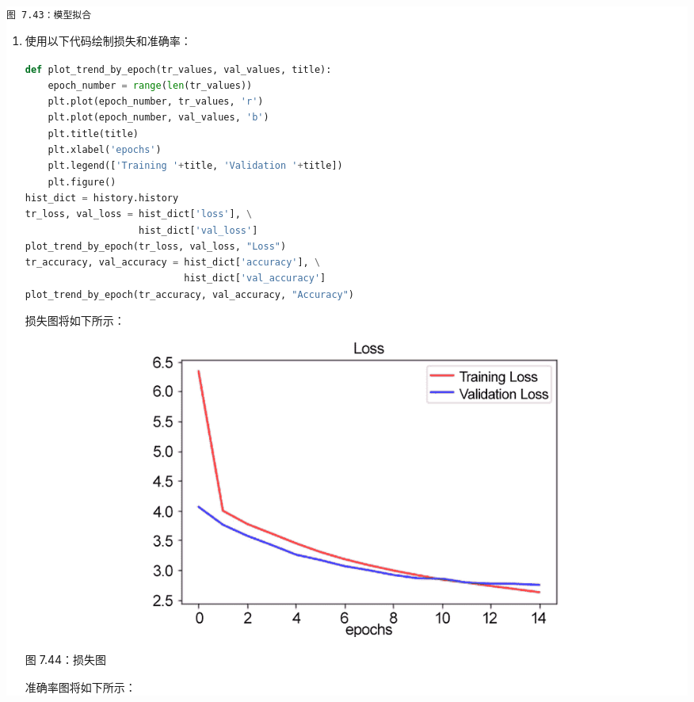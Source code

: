     图 7.43：模型拟合

1.  使用以下代码绘制损失和准确率：

    ```py
    def plot_trend_by_epoch(tr_values, val_values, title):
        epoch_number = range(len(tr_values))
        plt.plot(epoch_number, tr_values, 'r')
        plt.plot(epoch_number, val_values, 'b')
        plt.title(title)
        plt.xlabel('epochs')
        plt.legend(['Training '+title, 'Validation '+title])
        plt.figure()
    hist_dict = history.history
    tr_loss, val_loss = hist_dict['loss'], \
                        hist_dict['val_loss']
    plot_trend_by_epoch(tr_loss, val_loss, "Loss")
    tr_accuracy, val_accuracy = hist_dict['accuracy'], \
                                hist_dict['val_accuracy']
    plot_trend_by_epoch(tr_accuracy, val_accuracy, "Accuracy")
    ```

    损失图将如下所示：

    ![图 7.44：损失图    ](img/B16341_07_44.jpg)

    图 7.44：损失图

    准确率图将如下所示：
